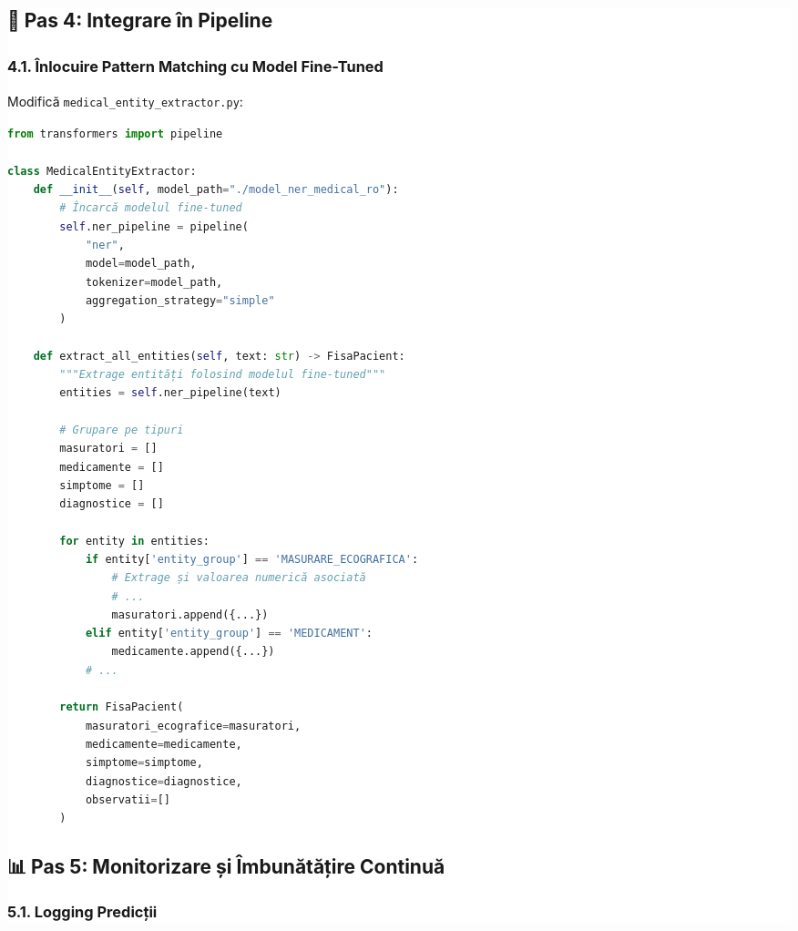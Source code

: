 ## 🚀 Pas 4: Integrare în Pipeline

### 4.1. Înlocuire Pattern Matching cu Model Fine-Tuned

Modifică `medical_entity_extractor.py`:

```python
from transformers import pipeline

class MedicalEntityExtractor:
    def __init__(self, model_path="./model_ner_medical_ro"):
        # Încarcă modelul fine-tuned
        self.ner_pipeline = pipeline(
            "ner",
            model=model_path,
            tokenizer=model_path,
            aggregation_strategy="simple"
        )
    
    def extract_all_entities(self, text: str) -> FisaPacient:
        """Extrage entități folosind modelul fine-tuned"""
        entities = self.ner_pipeline(text)
        
        # Grupare pe tipuri
        masuratori = []
        medicamente = []
        simptome = []
        diagnostice = []
        
        for entity in entities:
            if entity['entity_group'] == 'MASURARE_ECOGRAFICA':
                # Extrage și valoarea numerică asociată
                # ...
                masuratori.append({...})
            elif entity['entity_group'] == 'MEDICAMENT':
                medicamente.append({...})
            # ...
        
        return FisaPacient(
            masuratori_ecografice=masuratori,
            medicamente=medicamente,
            simptome=simptome,
            diagnostice=diagnostice,
            observatii=[]
        )
```

## 📊 Pas 5: Monitorizare și Îmbunătățire Continuă

### 5.1. Logging Predicții
